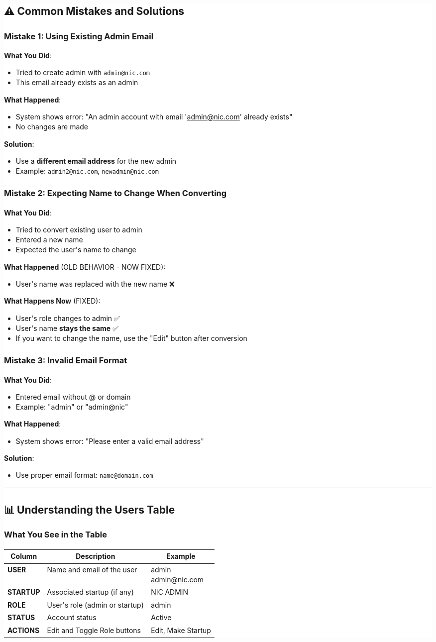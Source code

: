 
## ⚠️ Common Mistakes and Solutions

### Mistake 1: Using Existing Admin Email
**What You Did**:
- Tried to create admin with `admin@nic.com`
- This email already exists as an admin

**What Happened**:
- System shows error: "An admin account with email 'admin@nic.com' already exists"
- No changes are made

**Solution**:
- Use a **different email address** for the new admin
- Example: `admin2@nic.com`, `newadmin@nic.com`

### Mistake 2: Expecting Name to Change When Converting
**What You Did**:
- Tried to convert existing user to admin
- Entered a new name
- Expected the user's name to change

**What Happened** (OLD BEHAVIOR - NOW FIXED):
- User's name was replaced with the new name ❌

**What Happens Now** (FIXED):
- User's role changes to admin ✅
- User's name **stays the same** ✅
- If you want to change the name, use the "Edit" button after conversion

### Mistake 3: Invalid Email Format
**What You Did**:
- Entered email without @ or domain
- Example: "admin" or "admin@nic"

**What Happened**:
- System shows error: "Please enter a valid email address"

**Solution**:
- Use proper email format: `name@domain.com`

---

## 📊 Understanding the Users Table

### What You See in the Table

| Column | Description | Example |
|--------|-------------|---------|
| **USER** | Name and email of the user | admin<br>admin@nic.com |
| **STARTUP** | Associated startup (if any) | NIC ADMIN |
| **ROLE** | User's role (admin or startup) | admin |
| **STATUS** | Account status | Active |
| **ACTIONS** | Edit and Toggle Role buttons | Edit, Make Startup |
